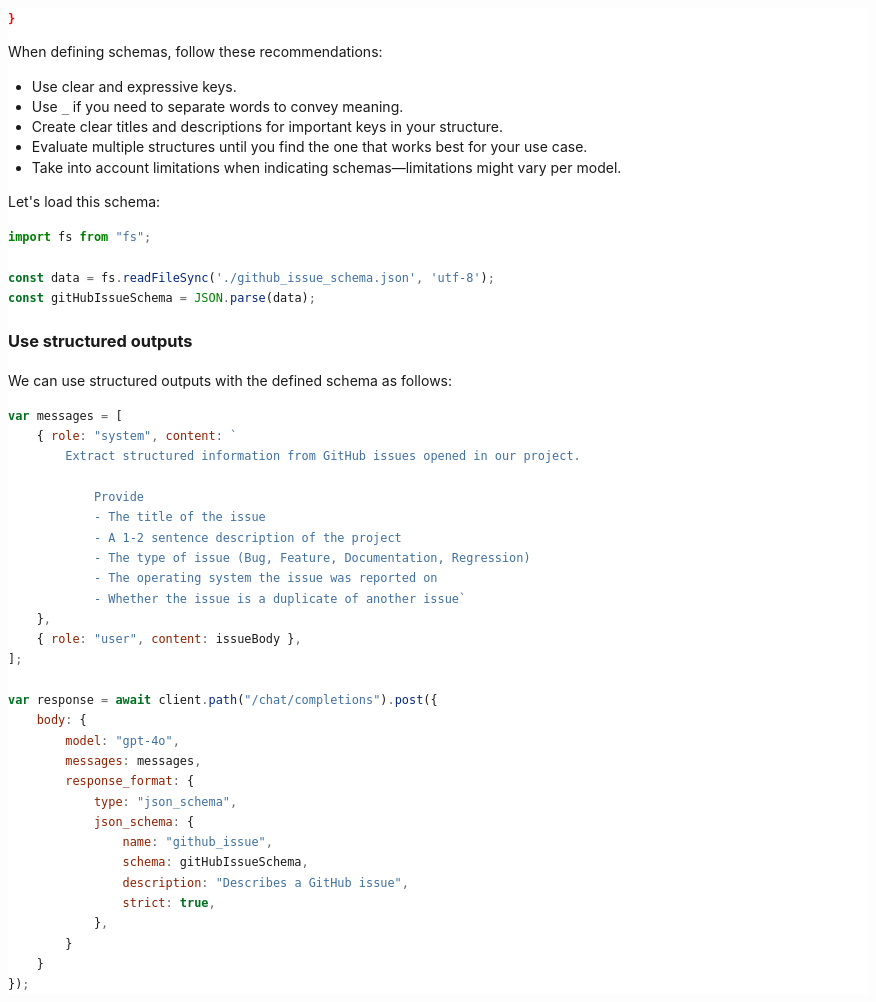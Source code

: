 ```json
}
```

When defining schemas, follow these recommendations:

* Use clear and expressive keys.
* Use `_` if you need to separate words to convey meaning.
* Create clear titles and descriptions for important keys in your structure.
* Evaluate multiple structures until you find the one that works best for your use case.
* Take into account limitations when indicating schemas—limitations might vary per model.

Let's load this schema:

```javascript
import fs from "fs";

const data = fs.readFileSync('./github_issue_schema.json', 'utf-8');
const gitHubIssueSchema = JSON.parse(data);
```

### Use structured outputs

We can use structured outputs with the defined schema as follows:


```javascript
var messages = [
    { role: "system", content: `
        Extract structured information from GitHub issues opened in our project.

            Provide
            - The title of the issue
            - A 1-2 sentence description of the project
            - The type of issue (Bug, Feature, Documentation, Regression)
            - The operating system the issue was reported on
            - Whether the issue is a duplicate of another issue`
    },
    { role: "user", content: issueBody },
];

var response = await client.path("/chat/completions").post({
    body: {
        model: "gpt-4o",
        messages: messages,
        response_format: {
            type: "json_schema",
            json_schema: {
                name: "github_issue",
                schema: gitHubIssueSchema,
                description: "Describes a GitHub issue",
                strict: true,
            },
        }
    }
});
```
